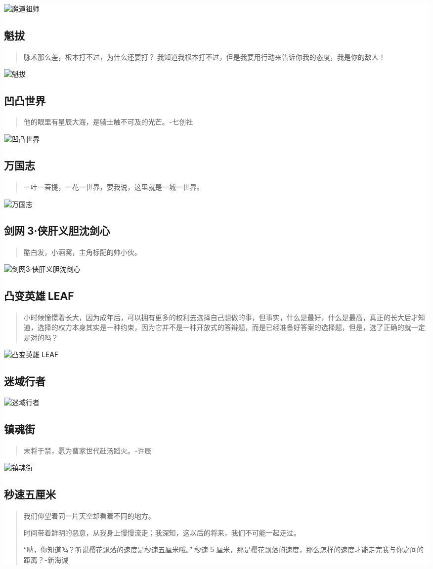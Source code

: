 ![魔道祖师](./index/魔道祖师.jpg)

## 魁拔

> 脉术那么差，根本打不过，为什么还要打？
> 我知道我根本打不过，但是我要用行动来告诉你我的态度，我是你的敌人！

![魁拔](./index/魁拔.jpg)

## 凹凸世界

> 他的眼里有星辰大海，是骑士触不可及的光芒。-七创社

![凹凸世界](./index/凹凸世界.jpg)

## 万国志

> 一叶一菩提，一花一世界，要我说，这里就是一城一世界。

![万国志](./index/万国志.jpg)

## 剑网 3·侠肝义胆沈剑心

> 酷白发，小酒窝，主角标配的帅小伙。

![剑网3·侠肝义胆沈剑心](./index/剑网3·侠肝义胆沈剑心.jpg)

## 凸变英雄 LEAF

> 小时候憧憬着长大，因为成年后，可以拥有更多的权利去选择自己想做的事，但事实，什么是最好，什么是最高，真正的长大后才知道，选择的权力本身其实是一种约束，因为它并不是一种开放式的答辩题，而是已经准备好答案的选择题，但是，选了正确的就一定是对的吗？

![凸变英雄 LEAF](./index/凸变英雄LEAF.jpg)

## 迷域行者

![迷域行者](./index/迷域行者.jpg)

## 镇魂街

> 末将于禁，愿为曹家世代赴汤蹈火。-许辰

![镇魂街](./index/镇魂街.jpg)

## 秒速五厘米

> 我们仰望着同一片天空却看着不同的地方。
>
> 时间带着鲜明的恶意，从我身上慢慢流走；我深知，这以后的将来，我们不可能一起走过。
>
> “呐，你知道吗？听说樱花飘落的速度是秒速五厘米哦。” 秒速 5 厘米，那是樱花飘落的速度，那么怎样的速度才能走完我与你之间的距离？-新海诚
